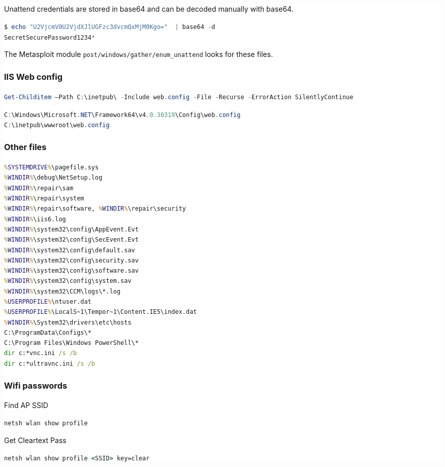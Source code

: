 
Unattend credentials are stored in base64 and can be decoded manually with base64.

```powershell
$ echo "U2VjcmV0U2VjdXJlUGFzc3dvcmQxMjM0Kgo="  | base64 -d 
SecretSecurePassword1234*
```

The Metasploit module `post/windows/gather/enum_unattend` looks for these files.

### IIS Web config

```powershell
Get-Childitem –Path C:\inetpub\ -Include web.config -File -Recurse -ErrorAction SilentlyContinue
```

```powershell
C:\Windows\Microsoft.NET\Framework64\v4.0.30319\Config\web.config
C:\inetpub\wwwroot\web.config
```

### Other files

```bat
%SYSTEMDRIVE%\pagefile.sys
%WINDIR%\debug\NetSetup.log
%WINDIR%\repair\sam
%WINDIR%\repair\system
%WINDIR%\repair\software, %WINDIR%\repair\security
%WINDIR%\iis6.log
%WINDIR%\system32\config\AppEvent.Evt
%WINDIR%\system32\config\SecEvent.Evt
%WINDIR%\system32\config\default.sav
%WINDIR%\system32\config\security.sav
%WINDIR%\system32\config\software.sav
%WINDIR%\system32\config\system.sav
%WINDIR%\system32\CCM\logs\*.log
%USERPROFILE%\ntuser.dat
%USERPROFILE%\LocalS~1\Tempor~1\Content.IE5\index.dat
%WINDIR%\System32\drivers\etc\hosts
C:\ProgramData\Configs\*
C:\Program Files\Windows PowerShell\*
dir c:*vnc.ini /s /b
dir c:*ultravnc.ini /s /b
```

### Wifi passwords

Find AP SSID
```bat
netsh wlan show profile
```

Get Cleartext Pass
```bat
netsh wlan show profile <SSID> key=clear
```
